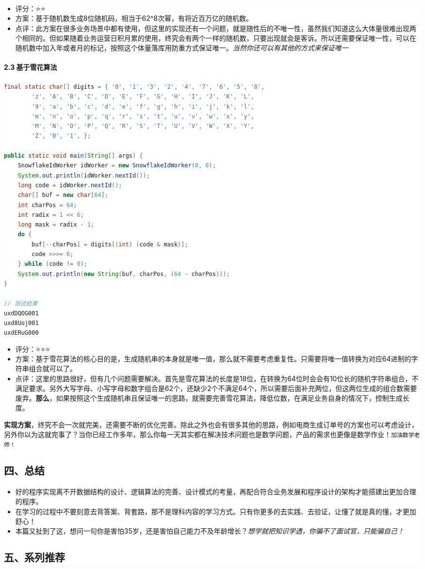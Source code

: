 - 评分：⭐⭐
- 方案：基于随机数生成8位随机码，相当于62^8次幂，有将近百万亿的随机数。
- 点评：此方案在很多业务场景中都有使用，但这里的实现还有一个问题，就是随性后的不唯一性，虽然我们知道这么大体量很难出现两个相同的。但如果随着业务运营日积月累的使用，终究会有两个一样的随机数，只要出现就会是客诉。所以还需要保证唯一性，可以在随机数中加入年或者月的标记，按照这个体量落库用防重方式保证唯一。*当然你还可以有其他的方式来保证唯一*

#### 2.3 基于雪花算法

```java
final static char[] digits = { '0', '1', '3', '2', '4', '7', '6', '5', '8',
        'z', 'A', 'B', 'C', 'D', 'E', 'F', 'G', 'H', 'I', 'J', 'K', 'L',
        '9', 'a', 'b', 'c', 'd', 'e', 'f', 'g', 'h', 'i', 'j', 'k', 'l',
        'm', 'n', 'o', 'p', 'q', 'r', 's', 't', 'u', 'v', 'w', 'x', 'y',
        'M', 'N', 'O', 'P', 'Q', 'R', 'S', 'T', 'U', 'V', 'W', 'X', 'Y',
        'Z', '0', '1', };
        
public static void main(String[] args) {
    SnowflakeIdWorker idWorker = new SnowflakeIdWorker(0, 0);
    System.out.println(idWorker.nextId());
    long code = idWorker.nextId();
    char[] buf = new char[64];
    int charPos = 64;
    int radix = 1 << 6;
    long mask = radix - 1;
    do {
        buf[--charPos] = digits[(int) (code & mask)];
        code >>>= 6;
    } while (code != 0);
    System.out.println(new String(buf, charPos, (64 - charPos)));
}

// 测试结果
uxdDQOG001
uxd8Uoj001
uxdERuG000
```

- 评分：⭐⭐⭐
- 方案：基于雪花算法的核心目的是，生成随机串的本身就是唯一值，那么就不需要考虑重复性。只需要将唯一值转换为对应64进制的字符串组合就可以了。
- 点评：这里的思路很好，但有几个问题需要解决。首先是雪花算法的长度是18位，在转换为64位时会会有10位长的随机字符串组合，不满足要求。另外大写字母、小写字母和数字组合是62个，还缺少2个不满足64个，所以需要后面补充两位，但这两位生成的组合数需要废弃。**那么**，如果按照这个生成随机串且保证唯一的思路，就需要完善雪花算法，降低位数，在满足业务自身的情况下，控制生成长度。

**实现方案**，终究不会一次就完美，还需要不断的优化完善。除此之外也会有很多其他的思路，例如电商生成订单号的方案也可以考虑设计，另外你以为这就完事了？当你已经工作多年，那么你每一天其实都在解决技术问题也是数学问题，产品的需求也更像是数学作业！`加油数学老师！`

## 四、总结

- 好的程序实现离不开数据结构的设计、逻辑算法的完善、设计模式的考量，再配合符合业务发展和程序设计的架构才能搭建出更加合理的程序。
- 在学习的过程中不要刻意去背答案、背套路，那不是理科内容的学习方式。只有你更多的去实践、去验证，让懂了就是真的懂，才更加舒心！
- 本篇又扯到了这，想问一句你是害怕35岁，还是害怕自己能力不及年龄增长？*想学就把知识学透，你骗不了面试官，只能骗自己！*

## 五、系列推荐
